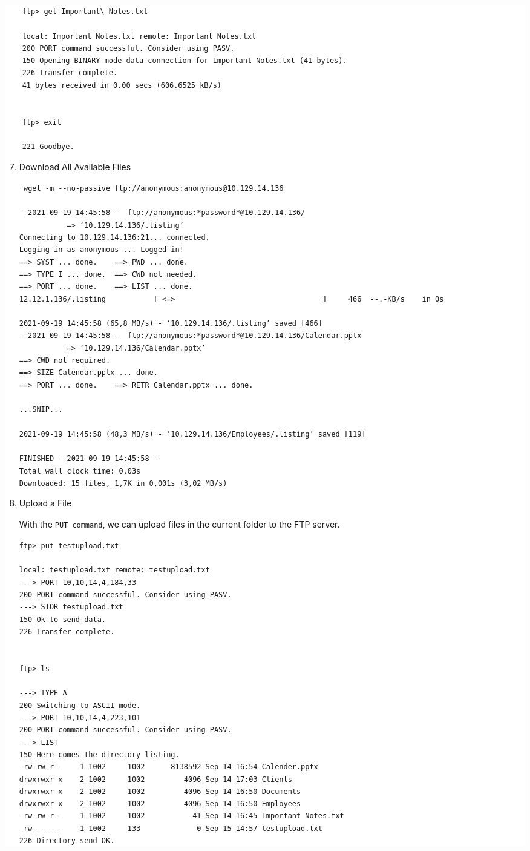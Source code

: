         
        ftp> get Important\ Notes.txt
        
        local: Important Notes.txt remote: Important Notes.txt
        200 PORT command successful. Consider using PASV.
        150 Opening BINARY mode data connection for Important Notes.txt (41 bytes).
        226 Transfer complete.
        41 bytes received in 0.00 secs (606.6525 kB/s)
        
        
        ftp> exit
        
        221 Goodbye.

7.  Download All Available Files

         wget -m --no-passive ftp://anonymous:anonymous@10.129.14.136
        
        --2021-09-19 14:45:58--  ftp://anonymous:*password*@10.129.14.136/                                         
                   => ‘10.129.14.136/.listing’                                                                     
        Connecting to 10.129.14.136:21... connected.                                                               
        Logging in as anonymous ... Logged in!
        ==> SYST ... done.    ==> PWD ... done.
        ==> TYPE I ... done.  ==> CWD not needed.
        ==> PORT ... done.    ==> LIST ... done.                                                                 
        12.12.1.136/.listing           [ <=>                                  ]     466  --.-KB/s    in 0s       
        
        2021-09-19 14:45:58 (65,8 MB/s) - ‘10.129.14.136/.listing’ saved [466]                                     
        --2021-09-19 14:45:58--  ftp://anonymous:*password*@10.129.14.136/Calendar.pptx   
                   => ‘10.129.14.136/Calendar.pptx’                                       
        ==> CWD not required.                                                           
        ==> SIZE Calendar.pptx ... done.                                                                                                                            
        ==> PORT ... done.    ==> RETR Calendar.pptx ... done.       
        
        ...SNIP...
        
        2021-09-19 14:45:58 (48,3 MB/s) - ‘10.129.14.136/Employees/.listing’ saved [119]
        
        FINISHED --2021-09-19 14:45:58--
        Total wall clock time: 0,03s
        Downloaded: 15 files, 1,7K in 0,001s (3,02 MB/s)

8.  Upload a File

    With the `PUT command`, we can upload files in the current folder to the FTP server.
    
        ftp> put testupload.txt 
        
        local: testupload.txt remote: testupload.txt
        ---> PORT 10,10,14,4,184,33
        200 PORT command successful. Consider using PASV.
        ---> STOR testupload.txt
        150 Ok to send data.
        226 Transfer complete.
        
        
        ftp> ls
        
        ---> TYPE A
        200 Switching to ASCII mode.
        ---> PORT 10,10,14,4,223,101
        200 PORT command successful. Consider using PASV.
        ---> LIST
        150 Here comes the directory listing.
        -rw-rw-r--    1 1002     1002      8138592 Sep 14 16:54 Calender.pptx
        drwxrwxr-x    2 1002     1002         4096 Sep 14 17:03 Clients
        drwxrwxr-x    2 1002     1002         4096 Sep 14 16:50 Documents
        drwxrwxr-x    2 1002     1002         4096 Sep 14 16:50 Employees
        -rw-rw-r--    1 1002     1002           41 Sep 14 16:45 Important Notes.txt
        -rw-------    1 1002     133             0 Sep 15 14:57 testupload.txt
        226 Directory send OK.
